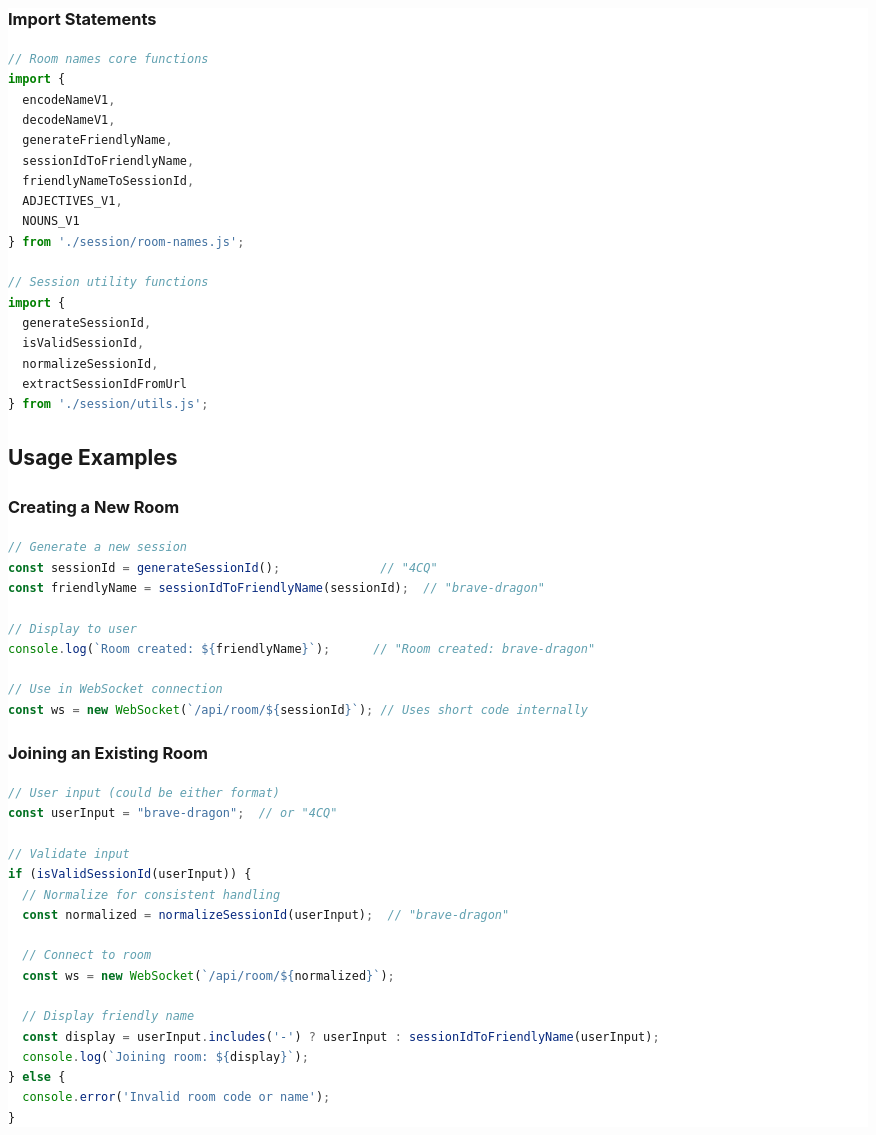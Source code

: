### Import Statements

```typescript
// Room names core functions
import { 
  encodeNameV1, 
  decodeNameV1, 
  generateFriendlyName,
  sessionIdToFriendlyName,
  friendlyNameToSessionId,
  ADJECTIVES_V1,
  NOUNS_V1
} from './session/room-names.js';

// Session utility functions
import {
  generateSessionId,
  isValidSessionId,
  normalizeSessionId,
  extractSessionIdFromUrl
} from './session/utils.js';
```

## Usage Examples

### Creating a New Room

```typescript
// Generate a new session
const sessionId = generateSessionId();              // "4CQ"
const friendlyName = sessionIdToFriendlyName(sessionId);  // "brave-dragon"

// Display to user
console.log(`Room created: ${friendlyName}`);      // "Room created: brave-dragon"

// Use in WebSocket connection
const ws = new WebSocket(`/api/room/${sessionId}`); // Uses short code internally
```

### Joining an Existing Room

```typescript
// User input (could be either format)
const userInput = "brave-dragon";  // or "4CQ"

// Validate input
if (isValidSessionId(userInput)) {
  // Normalize for consistent handling
  const normalized = normalizeSessionId(userInput);  // "brave-dragon"
  
  // Connect to room
  const ws = new WebSocket(`/api/room/${normalized}`);
  
  // Display friendly name
  const display = userInput.includes('-') ? userInput : sessionIdToFriendlyName(userInput);
  console.log(`Joining room: ${display}`);
} else {
  console.error('Invalid room code or name');
}
```
